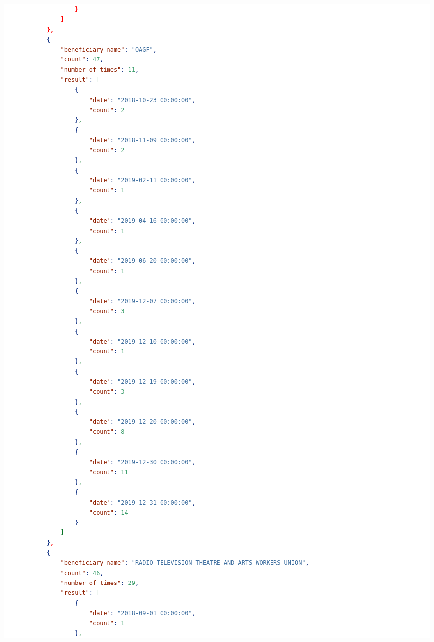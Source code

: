 ```json
                    }
                ]
            },
            {
                "beneficiary_name": "OAGF",
                "count": 47,
                "number_of_times": 11,
                "result": [
                    {
                        "date": "2018-10-23 00:00:00",
                        "count": 2
                    },
                    {
                        "date": "2018-11-09 00:00:00",
                        "count": 2
                    },
                    {
                        "date": "2019-02-11 00:00:00",
                        "count": 1
                    },
                    {
                        "date": "2019-04-16 00:00:00",
                        "count": 1
                    },
                    {
                        "date": "2019-06-20 00:00:00",
                        "count": 1
                    },
                    {
                        "date": "2019-12-07 00:00:00",
                        "count": 3
                    },
                    {
                        "date": "2019-12-10 00:00:00",
                        "count": 1
                    },
                    {
                        "date": "2019-12-19 00:00:00",
                        "count": 3
                    },
                    {
                        "date": "2019-12-20 00:00:00",
                        "count": 8
                    },
                    {
                        "date": "2019-12-30 00:00:00",
                        "count": 11
                    },
                    {
                        "date": "2019-12-31 00:00:00",
                        "count": 14
                    }
                ]
            },
            {
                "beneficiary_name": "RADIO TELEVISION THEATRE AND ARTS WORKERS UNION",
                "count": 46,
                "number_of_times": 29,
                "result": [
                    {
                        "date": "2018-09-01 00:00:00",
                        "count": 1
                    },
```